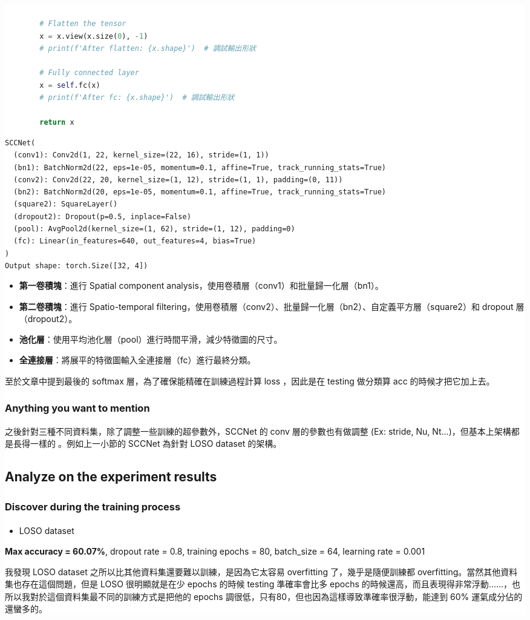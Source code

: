 ```python

        # Flatten the tensor
        x = x.view(x.size(0), -1)
        # print(f'After flatten: {x.shape}')  # 調試輸出形狀

        # Fully connected layer
        x = self.fc(x)
        # print(f'After fc: {x.shape}')  # 調試輸出形狀

        return x
```

```
SCCNet(
  (conv1): Conv2d(1, 22, kernel_size=(22, 16), stride=(1, 1))
  (bn1): BatchNorm2d(22, eps=1e-05, momentum=0.1, affine=True, track_running_stats=True)
  (conv2): Conv2d(22, 20, kernel_size=(1, 12), stride=(1, 1), padding=(0, 11))
  (bn2): BatchNorm2d(20, eps=1e-05, momentum=0.1, affine=True, track_running_stats=True)
  (square2): SquareLayer()
  (dropout2): Dropout(p=0.5, inplace=False)
  (pool): AvgPool2d(kernel_size=(1, 62), stride=(1, 12), padding=0)
  (fc): Linear(in_features=640, out_features=4, bias=True)
)
Output shape: torch.Size([32, 4])
```

- **第一卷積塊**：進行 Spatial component analysis，使用卷積層（conv1）和批量歸一化層（bn1）。

- **第二卷積塊**：進行 Spatio-temporal filtering，使用卷積層（conv2）、批量歸一化層（bn2）、自定義平方層（square2）和 dropout 層（dropout2）。

- **池化層**：使用平均池化層（pool）進行時間平滑，減少特徵圖的尺寸。

- **全連接層**：將展平的特徵圖輸入全連接層（fc）進行最終分類。

至於文章中提到最後的 softmax 層，為了確保能精確在訓練過程計算 loss ，因此是在 testing 做分類算 acc 的時候才把它加上去。

### Anything you want to mention

之後針對三種不同資料集，除了調整一些訓練的超參數外，SCCNet 的 conv 層的參數也有做調整 (Ex: stride, Nu, Nt...)，但基本上架構都是長得一樣的 。例如上一小節的 SCCNet 為針對 LOSO dataset 的架構。

## Analyze on the experiment results

### Discover during the training process

- LOSO dataset

**Max accuracy = 60.07%**, dropout rate = 0.8, training epochs = 80, batch_size = 64, learning rate = 0.001

我發現 LOSO dataset 之所以比其他資料集還要難以訓練，是因為它太容易 overfitting 了，幾乎是隨便訓練都 overfitting。當然其他資料集也存在這個問題，但是 LOSO 很明顯就是在少 epochs 的時候 testing 準確率會比多 epochs 的時候還高，而且表現得非常浮動......，也所以我對於這個資料集最不同的訓練方式是把他的 epochs 調很低，只有80，但也因為這樣導致準確率很浮動，能達到 60% 運氣成分佔的還蠻多的。
